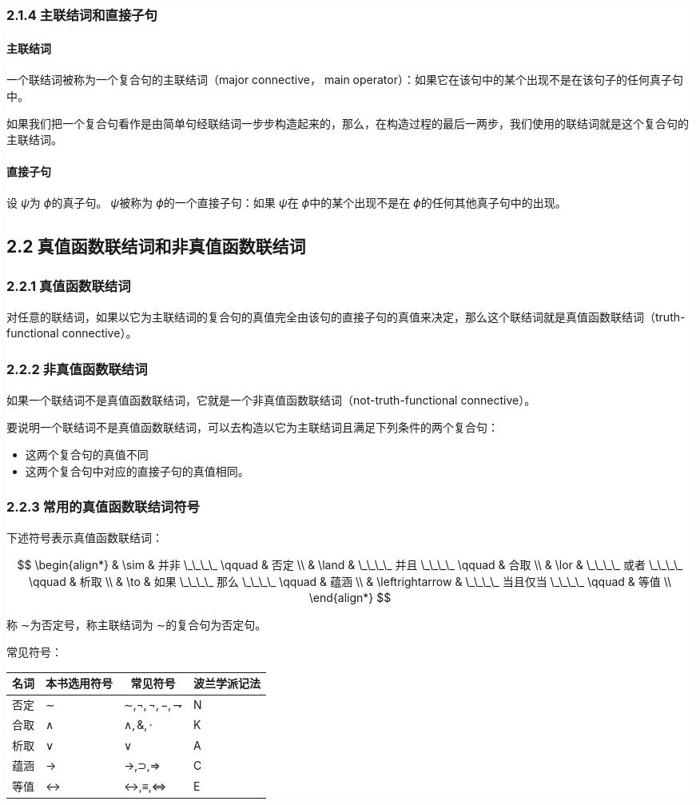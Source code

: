 ### 2.1.4 主联结词和直接子句

#### 主联结词

一个联结词被称为一个复合句的主联结词（major connective， main operator）：如果它在该句中的某个出现不是在该句子的任何真子句中。

如果我们把一个复合句看作是由简单句经联结词一步步构造起来的，那么，在构造过程的最后一两步，我们使用的联结词就是这个复合句的主联结词。

#### 直接子句

设 $\psi$为 $\phi$的真子句。 $\psi$被称为 $\phi$的一个直接子句：如果 $\psi$在 $\phi$中的某个出现不是在 $\phi$的任何其他真子句中的出现。

## 2.2 真值函数联结词和非真值函数联结词

### 2.2.1 真值函数联结词

对任意的联结词，如果以它为主联结词的复合句的真值完全由该句的直接子句的真值来决定，那么这个联结词就是真值函数联结词（truth-functional connective）。

### 2.2.2 非真值函数联结词

如果一个联结词不是真值函数联结词，它就是一个非真值函数联结词（not-truth-functional connective）。

要说明一个联结词不是真值函数联结词，可以去构造以它为主联结词且满足下列条件的两个复合句：

- 这两个复合句的真值不同
- 这两个复合句中对应的直接子句的真值相同。

### 2.2.3 常用的真值函数联结词符号

下述符号表示真值函数联结词：

$$
\begin{align*}
& \sim & 并非 \_\_\_\_ \qquad & 否定 \\
& \land & \_\_\_\_ 并且 \_\_\_\_ \qquad & 合取 \\
& \lor & \_\_\_\_ 或者 \_\_\_\_ \qquad & 析取 \\
& \to & 如果 \_\_\_\_ 那么 \_\_\_\_ \qquad & 蕴涵 \\
& \leftrightarrow & \_\_\_\_ 当且仅当 \_\_\_\_ \qquad & 等值 \\
\end{align*}
$$

称 $\sim$为否定号，称主联结词为 $\sim$的复合句为否定句。

常见符号：

| 名词  | 本书选用符号            | 常见符号                                          | 波兰学派记法 |
| --- | ----------------- | --------------------------------------------- | ------ |
| 否定  | $\sim$            | $\sim , \lnot , \lnot , -, \rightharpoondown$ | N      |
| 合取  | $\land$           | $\land , \& , \cdot$                          | K      |
| 析取  | $\lor$            | $\lor$                                        | A      |
| 蕴涵  | $\to$             | $\to , \supset , \Rightarrow$                 | C      |
| 等值  | $\leftrightarrow$ | $\leftrightarrow , \equiv , \Leftrightarrow$  | E      |
